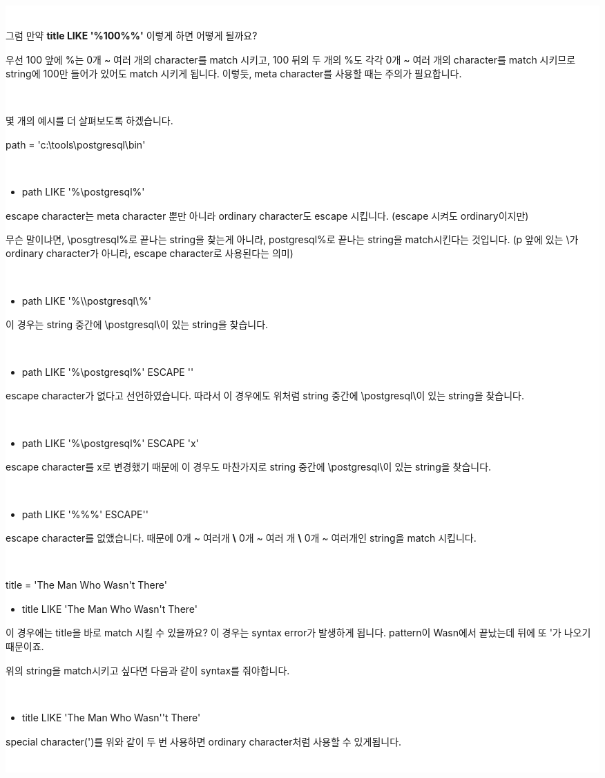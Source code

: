 <br>

그럼 만약 **title LIKE '%100%%'** 이렇게 하면  어떻게 될까요?

우선 100 앞에 %는 0개 ~ 여러 개의 character를 match 시키고, 100 뒤의 두 개의 %도 각각 0개 ~ 여러 개의 character를 match 시키므로 string에 100만 들어가 있어도 match 시키게 됩니다. 이렇듯, meta character를 사용할 때는 주의가 필요합니다.

<br>

몇 개의 예시를 더 살펴보도록 하겠습니다.

path = 'c:\tools\postgresql\bin'

<br>

- path LIKE '%\postgresql\%'

escape character는 meta character 뿐만 아니라 ordinary character도 escape 시킵니다. (escape 시켜도 ordinary이지만)

무슨 말이냐면, \posgtresql%로 끝나는 string을 찾는게 아니라, postgresql%로 끝나는 string을 match시킨다는 것입니다. (p 앞에 있는 \\가 ordinary character가 아니라, escape character로 사용된다는 의미)

<br>

- path LIKE '%\\\postgresql\\\%'

이 경우는 string 중간에 \postgresql\이 있는 string을 찾습니다.

<br>

- path LIKE '%\postgresql\%' ESCAPE ''

escape character가 없다고 선언하였습니다. 따라서 이 경우에도 위처럼 string 중간에 \postgresql\이 있는 string을 찾습니다.

<br>

- path LIKE '%\postgresql\%' ESCAPE 'x'

escape character를 x로 변경했기 때문에 이 경우도 마찬가지로 string 중간에 \postgresql\이 있는 string을 찾습니다.

<br>

- path LIKE '%\%\%' ESCAPE''

escape character를 없앴습니다. 때문에 0개 ~ 여러개 **\\** 0개 ~ 여러 개 **\\** 0개 ~ 여러개인 string을 match 시킵니다.

<br>

title = 'The Man Who Wasn't There'

- title LIKE 'The Man Who Wasn't There' 

이 경우에는 title을 바로 match 시킬 수 있을까요? 이 경우는 syntax error가 발생하게 됩니다. pattern이 Wasn에서 끝났는데 뒤에 또 '가 나오기 때문이죠.

위의 string을 match시키고 싶다면 다음과 같이 syntax를 줘야합니다.

<br>

- title LIKE 'The Man Who Wasn''t There'

special character(')를 위와 같이 두 번 사용하면  ordinary character처럼 사용할 수 있게됩니다.

<br>
